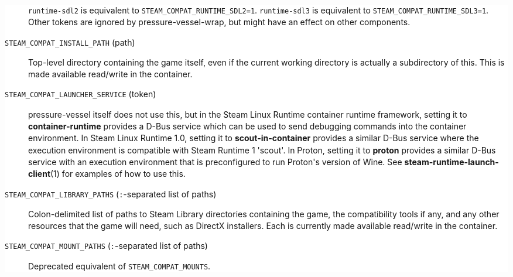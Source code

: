 </dt><dd>

`runtime-sdl2` is equivalent to `STEAM_COMPAT_RUNTIME_SDL2=1`.
`runtime-sdl3` is equivalent to `STEAM_COMPAT_RUNTIME_SDL3=1`.
Other tokens are ignored by pressure-vessel-wrap, but might
have an effect on other components.

</dd>
<dt>

`STEAM_COMPAT_INSTALL_PATH` (path)

</dt><dd>

Top-level directory containing the game itself, even if the current
working directory is actually a subdirectory of this.
This is made available read/write in the container.

</dd>
<dt>

`STEAM_COMPAT_LAUNCHER_SERVICE` (token)

</dt><dd>

pressure-vessel itself does not use this,
but in the Steam Linux Runtime container runtime framework,
setting it to **container-runtime** provides a D-Bus service
which can be used to send debugging commands into the container
environment.
In Steam Linux Runtime 1.0,
setting it to **scout-in-container** provides a similar D-Bus service
where the execution environment is compatible with Steam Runtime 1 'scout'.
In Proton, setting it to **proton** provides a similar D-Bus service
with an execution environment that is preconfigured to run Proton's
version of Wine.
See **steam-runtime-launch-client**(1) for examples of how to use this.

</dd>
<dt>

`STEAM_COMPAT_LIBRARY_PATHS` (`:`-separated list of paths)

</dt><dd>

Colon-delimited list of paths to Steam Library directories containing
the game, the compatibility tools if any, and any other resources
that the game will need, such as DirectX installers.
Each is currently made available read/write in the container.

</dd>
<dt>

`STEAM_COMPAT_MOUNT_PATHS` (`:`-separated list of paths)

</dt><dd>

Deprecated equivalent of `STEAM_COMPAT_MOUNTS`.
